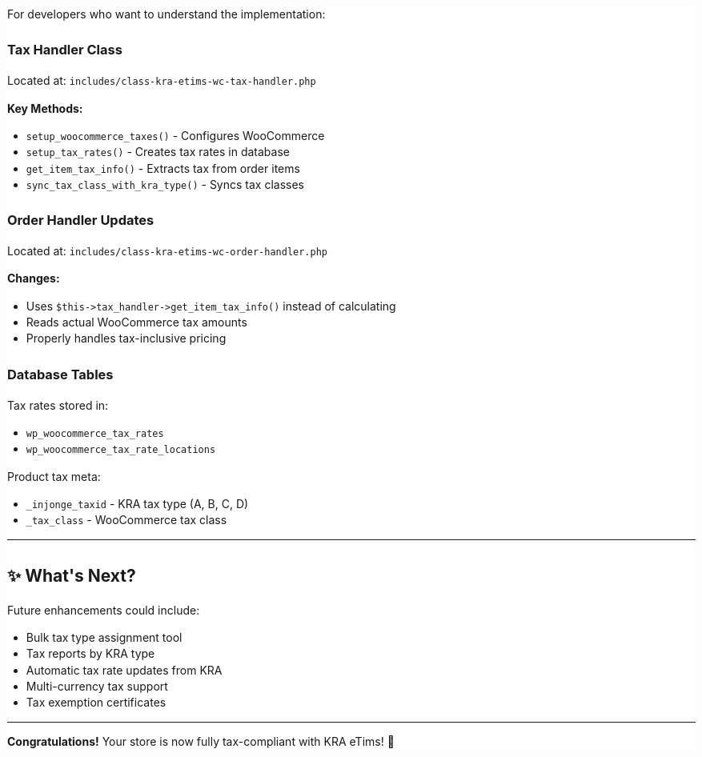 For developers who want to understand the implementation:

### Tax Handler Class

Located at: `includes/class-kra-etims-wc-tax-handler.php`

**Key Methods:**
- `setup_woocommerce_taxes()` - Configures WooCommerce
- `setup_tax_rates()` - Creates tax rates in database
- `get_item_tax_info()` - Extracts tax from order items
- `sync_tax_class_with_kra_type()` - Syncs tax classes

### Order Handler Updates

Located at: `includes/class-kra-etims-wc-order-handler.php`

**Changes:**
- Uses `$this->tax_handler->get_item_tax_info()` instead of calculating
- Reads actual WooCommerce tax amounts
- Properly handles tax-inclusive pricing

### Database Tables

Tax rates stored in:
- `wp_woocommerce_tax_rates`
- `wp_woocommerce_tax_rate_locations`

Product tax meta:
- `_injonge_taxid` - KRA tax type (A, B, C, D)
- `_tax_class` - WooCommerce tax class

---

## ✨ What's Next?

Future enhancements could include:
- Bulk tax type assignment tool
- Tax reports by KRA type
- Automatic tax rate updates from KRA
- Multi-currency tax support
- Tax exemption certificates

---

**Congratulations!** Your store is now fully tax-compliant with KRA eTims! 🎉

